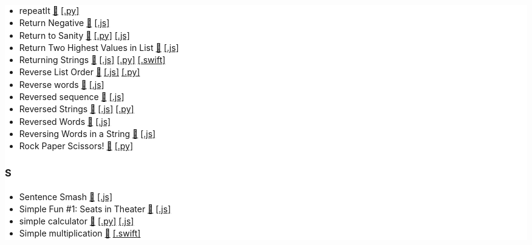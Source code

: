 - repeatIt [&#128279;](https://www.codewars.com/kata/557af9418895e44de7000053)
  [[.py]](https://github.com/julienshim/codewars-playground/blob/master/Python/8%20kyu/repeatIt.py)
- Return Negative [&#128279;](https://www.codewars.com/kata/55685cd7ad70877c23000102)
  [[.js]](https://github.com/julienshim/codewars-playground/blob/master/JavaScript/8%20kyu/Return%20Negative.js)
- Return to Sanity [&#128279;](https://www.codewars.com/kata/514a7ac1a33775cbb500001e)
  [[.py]](https://github.com/julienshim/codewars-playground/blob/master/Python/8%20kyu/Return%20to%20Sanity.py)
  [[.js]](https://github.com/julienshim/codewars-playground/blob/master/JavaScript/8%20kyu/Return%20to%20Sanity.js)
- Return Two Highest Values in List [&#128279;](https://www.codewars.com/kata/57ab3c09bb994429df000a4a)
  [[.js]](https://github.com/julienshim/codewars-playground/blob/master/JavaScript/8%20kyu/Return%20Two%20Highest%20Values%20in%20List.js)
- Returning Strings [&#128279;](https://www.codewars.com/kata/55a70521798b14d4750000a4)
  [[.js]](https://github.com/julienshim/codewars-playground/blob/master/JavaScript/8%20kyu/Returning%20Strings.js)
  [[.py]]([[.py]](https://github.com/julienshim/codewars-playground/blob/master/Python/8%20kyu/Returning%20Strings.py))
  [[.swift]](https://github.com/julienshim/codewars-playground/blob/master/Swift/8%20kyu/Returning%20Strings.swift)
- Reverse List Order [&#128279;](https://www.codewars.com/kata/53da6d8d112bd1a0dc00008b)
  [[.js]](https://github.com/julienshim/codewars-playground/blob/master/JavaScript/8%20kyu/Reverse%20List%20Order.js)
  [[.py]](https://github.com/julienshim/codewars-playground/blob/master/Python/8%20kyu/Reverse%20List%20Order.py)
- Reverse words [&#128279;](https://www.codewars.com/kata/5259b20d6021e9e14c0010d4)
  [[.js]](https://github.com/julienshim/codewars-playground/blob/master/JavaScript/8%20kyu/Reverse%20words.js)
- Reversed sequence [&#128279;](https://www.codewars.com/kata/5a00e05cc374cb34d100000d)
  [[.js]](https://github.com/julienshim/codewars-playground/blob/master/JavaScript/8%20kyu/Reversed%20sequence.js)
- Reversed Strings [&#128279;](https://www.codewars.com/kata/5168bb5dfe9a00b126000018)
  [[.js]](https://github.com/julienshim/codewars-playground/blob/master/JavaScript/8%20kyu/Reversed%20Strings.js)
  [[.py]](https://github.com/julienshim/codewars-playground/blob/master/Python/8%20kyu/Reversed%20Strings.py)
- Reversed Words [&#128279;](https://www.codewars.com/kata/51c8991dee245d7ddf00000e)
  [[.js]](https://github.com/julienshim/codewars-playground/blob/master/JavaScript/8%20kyu/Reversed%20Words.js)
- Reversing Words in a String [&#128279;](https://www.codewars.com/kata/57a55c8b72292d057b000594)
  [[.js]](https://github.com/julienshim/codewars-playground/blob/master/JavaScript/8%20kyu/Reversing%20Words%20in%20a%20String.js)
- Rock Paper Scissors! [&#128279;](https://www.codewars.com/kata/5672a98bdbdd995fad00000f)
  [[.py]](https://github.com/julienshim/codewars-playground/blob/master/Python/8%20kyu/Rock%20Paper%20Scissors-.py)

### S

- Sentence Smash [&#128279;](https://www.codewars.com/kata/53dc23c68a0c93699800041d)
  [[.js]](https://github.com/julienshim/codewars-playground/blob/master/JavaScript/8%20kyu/Sentence%20Smash.js)
- Simple Fun #1: Seats in Theater [&#128279;](https://www.codewars.com/kata/588417e576933b0ec9000045)
  [[.js]](https://github.com/julienshim/codewars-playground/blob/master/JavaScript/8%20kyu/Simple%20Fun%20-1-%20Seats%20in%20Theater.js)
- simple calculator [&#128279;](https://www.codewars.com/kata/5810085c533d69f4980001cf)
  [[.py]](https://github.com/julienshim/codewars-playground/blob/master/Python/8%20kyu/simple%20calculator.py)
  [[.js]](https://github.com/julienshim/codewars-playground/blob/master/JavaScript/8%20kyu/simple%20calculator.js)
- Simple multiplication [&#128279;](https://www.codewars.com/kata/583710ccaa6717322c000105)
  [[.swift]](https://github.com/julienshim/codewars-playground/blob/master/Swift/8%20kyu/Simple%20multiplication.swift)